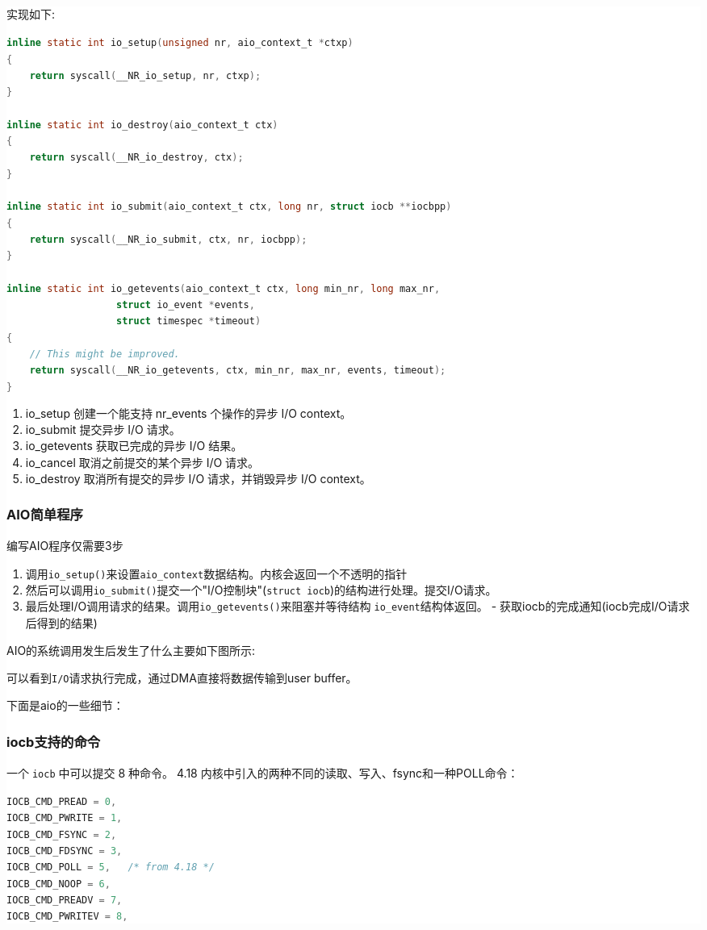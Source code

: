 实现如下:

```c
inline static int io_setup(unsigned nr, aio_context_t *ctxp)
{
	return syscall(__NR_io_setup, nr, ctxp);
}

inline static int io_destroy(aio_context_t ctx)
{
	return syscall(__NR_io_destroy, ctx);
}

inline static int io_submit(aio_context_t ctx, long nr, struct iocb **iocbpp)
{
	return syscall(__NR_io_submit, ctx, nr, iocbpp);
}

inline static int io_getevents(aio_context_t ctx, long min_nr, long max_nr,
			       struct io_event *events,
			       struct timespec *timeout)
{
	// This might be improved.
	return syscall(__NR_io_getevents, ctx, min_nr, max_nr, events, timeout);
}
```

1. io_setup 创建一个能支持 nr_events 个操作的异步 I/O context。
2. io_submit 提交异步 I/O 请求。
3. io_getevents 获取已完成的异步 I/O 结果。
4. io_cancel 取消之前提交的某个异步 I/O 请求。
5. io_destroy 取消所有提交的异步 I/O 请求，并销毁异步 I/O context。

### AIO简单程序

编写AIO程序仅需要3步

1. 调用`io_setup()`来设置`aio_context`数据结构。内核会返回一个不透明的指针
2. 然后可以调用`io_submit()`提交一个"I/O控制块"(`struct iocb`)的结构进行处理。提交I/O请求。
3. 最后处理I/O调用请求的结果。调用`io_getevents()`来阻塞并等待结构 `io_event`结构体返回。 - 获取iocb的完成通知(iocb完成I/O请求后得到的结果)

AIO的系统调用发生后发生了什么主要如下图所示:

可以看到`I/O`请求执行完成，通过DMA直接将数据传输到user buffer。

下面是aio的一些细节：

### iocb支持的命令

一个 `iocb` 中可以提交 8 种命令。 4.18 内核中引入的两种不同的读取、写入、fsync和一种POLL命令：


```c
IOCB_CMD_PREAD = 0,
IOCB_CMD_PWRITE = 1,
IOCB_CMD_FSYNC = 2,
IOCB_CMD_FDSYNC = 3,
IOCB_CMD_POLL = 5,   /* from 4.18 */
IOCB_CMD_NOOP = 6,
IOCB_CMD_PREADV = 7,
IOCB_CMD_PWRITEV = 8,
```
